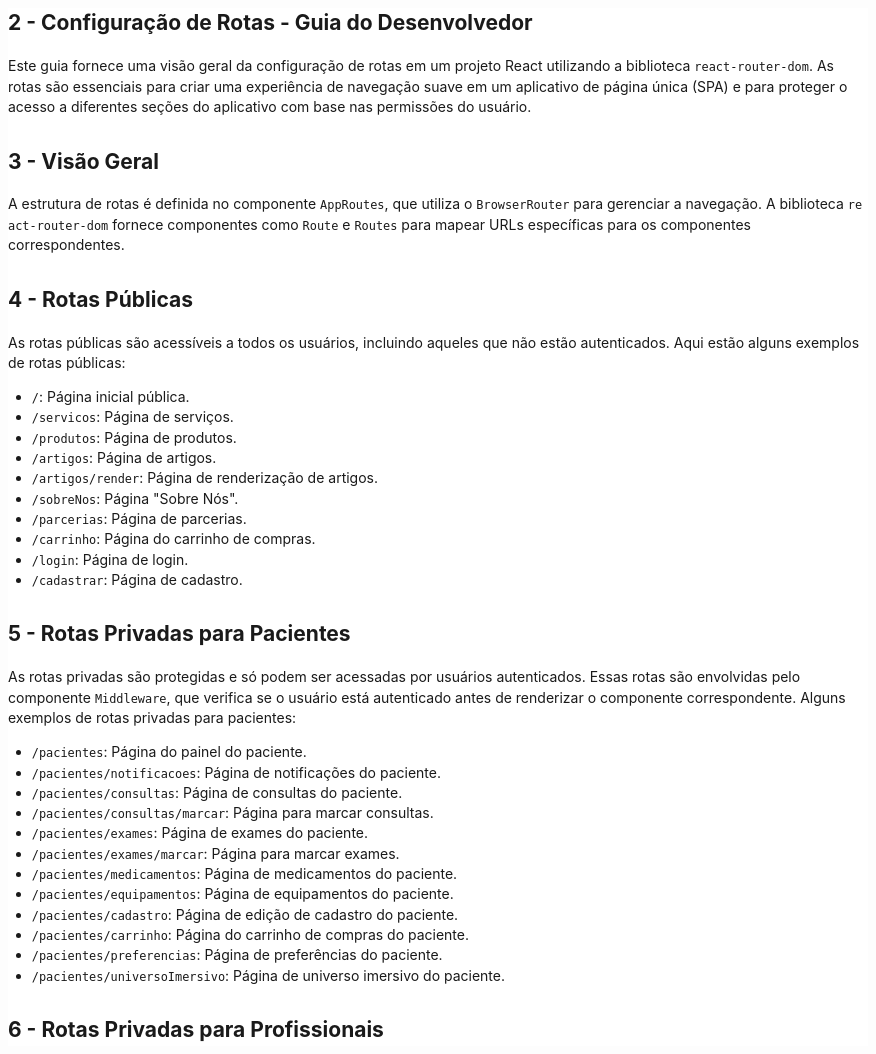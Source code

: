 
## 2 - Configuração de Rotas - Guia do Desenvolvedor

Este guia fornece uma visão geral da configuração de rotas em um projeto React utilizando a biblioteca `react-router-dom`. As rotas são essenciais para criar uma experiência de navegação suave em um aplicativo de página única (SPA) e para proteger o acesso a diferentes seções do aplicativo com base nas permissões do usuário.

## 3 - Visão Geral

A estrutura de rotas é definida no componente `AppRoutes`, que utiliza o `BrowserRouter` para gerenciar a navegação. A biblioteca `react-router-dom` fornece componentes como `Route` e `Routes` para mapear URLs específicas para os componentes correspondentes.

## 4 - Rotas Públicas

As rotas públicas são acessíveis a todos os usuários, incluindo aqueles que não estão autenticados. Aqui estão alguns exemplos de rotas públicas:

- `/`: Página inicial pública.
- `/servicos`: Página de serviços.
- `/produtos`: Página de produtos.
- `/artigos`: Página de artigos.
- `/artigos/render`: Página de renderização de artigos.
- `/sobreNos`: Página "Sobre Nós".
- `/parcerias`: Página de parcerias.
- `/carrinho`: Página do carrinho de compras.
- `/login`: Página de login.
- `/cadastrar`: Página de cadastro.

## 5 - Rotas Privadas para Pacientes

As rotas privadas são protegidas e só podem ser acessadas por usuários autenticados. Essas rotas são envolvidas pelo componente `Middleware`, que verifica se o usuário está autenticado antes de renderizar o componente correspondente. Alguns exemplos de rotas privadas para pacientes:

- `/pacientes`: Página do painel do paciente.
- `/pacientes/notificacoes`: Página de notificações do paciente.
- `/pacientes/consultas`: Página de consultas do paciente.
- `/pacientes/consultas/marcar`: Página para marcar consultas.
- `/pacientes/exames`: Página de exames do paciente.
- `/pacientes/exames/marcar`: Página para marcar exames.
- `/pacientes/medicamentos`: Página de medicamentos do paciente.
- `/pacientes/equipamentos`: Página de equipamentos do paciente.
- `/pacientes/cadastro`: Página de edição de cadastro do paciente.
- `/pacientes/carrinho`: Página do carrinho de compras do paciente.
- `/pacientes/preferencias`: Página de preferências do paciente.
- `/pacientes/universoImersivo`: Página de universo imersivo do paciente.

## 6 - Rotas Privadas para Profissionais
